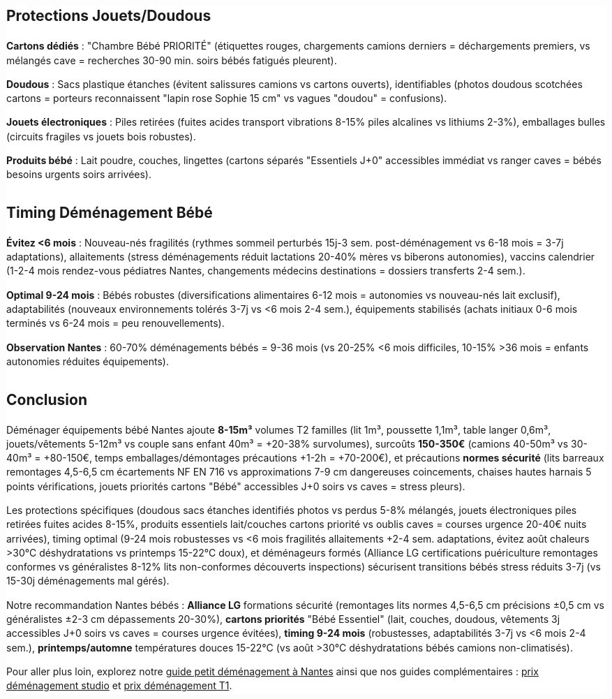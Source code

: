 ## Protections Jouets/Doudous

**Cartons dédiés** : "Chambre Bébé PRIORITÉ" (étiquettes rouges, chargements camions derniers = déchargements premiers, vs mélangés cave = recherches 30-90 min. soirs bébés fatigués pleurent).

**Doudous** : Sacs plastique étanches (évitent salissures camions vs cartons ouverts), identifiables (photos doudous scotchées cartons = porteurs reconnaissent "lapin rose Sophie 15 cm" vs vagues "doudou" = confusions).

**Jouets électroniques** : Piles retirées (fuites acides transport vibrations 8-15% piles alcalines vs lithiums 2-3%), emballages bulles (circuits fragiles vs jouets bois robustes).

**Produits bébé** : Lait poudre, couches, lingettes (cartons séparés "Essentiels J+0" accessibles immédiat vs ranger caves = bébés besoins urgents soirs arrivées).

## Timing Déménagement Bébé

**Évitez <6 mois** : Nouveau-nés fragilités (rythmes sommeil perturbés 15j-3 sem. post-déménagement vs 6-18 mois = 3-7j adaptations), allaitements (stress déménagements réduit lactations 20-40% mères vs biberons autonomies), vaccins calendrier (1-2-4 mois rendez-vous pédiatres Nantes, changements médecins destinations = dossiers transferts 2-4 sem.).

**Optimal 9-24 mois** : Bébés robustes (diversifications alimentaires 6-12 mois = autonomies vs nouveau-nés lait exclusif), adaptabilités (nouveaux environnements tolérés 3-7j vs <6 mois 2-4 sem.), équipements stabilisés (achats initiaux 0-6 mois terminés vs 6-24 mois = peu renouvellements).

**Observation Nantes** : 60-70% déménagements bébés = 9-36 mois (vs 20-25% <6 mois difficiles, 10-15% >36 mois = enfants autonomies réduites équipements).

## Conclusion

Déménager équipements bébé Nantes ajoute **8-15m³** volumes T2 familles (lit 1m³, poussette 1,1m³, table langer 0,6m³, jouets/vêtements 5-12m³ vs couple sans enfant 40m³ = +20-38% survolumes), surcoûts **150-350€** (camions 40-50m³ vs 30-40m³ = +80-150€, temps emballages/démontages précautions +1-2h = +70-200€), et précautions **normes sécurité** (lits barreaux remontages 4,5-6,5 cm écartements NF EN 716 vs approximations 7-9 cm dangereuses coincements, chaises hautes harnais 5 points vérifications, jouets priorités cartons "Bébé" accessibles J+0 soirs vs caves = stress pleurs).

Les protections spécifiques (doudous sacs étanches identifiés photos vs perdus 5-8% mélangés, jouets électroniques piles retirées fuites acides 8-15%, produits essentiels lait/couches cartons priorité vs oublis caves = courses urgence 20-40€ nuits arrivées), timing optimal (9-24 mois robustesses vs <6 mois fragilités allaitements +2-4 sem. adaptations, évitez août chaleurs >30°C déshydratations vs printemps 15-22°C doux), et déménageurs formés (Alliance LG certifications puériculture remontages conformes vs généralistes 8-12% lits non-conformes découverts inspections) sécurisent transitions bébés stress réduits 3-7j (vs 15-30j déménagements mal gérés).

Notre recommandation Nantes bébés : **Alliance LG** formations sécurité (remontages lits normes 4,5-6,5 cm précisions ±0,5 cm vs généralistes ±2-3 cm dépassements 20-30%), **cartons priorités** "Bébé Essentiel" (lait, couches, doudous, vêtements 3j accessibles J+0 soirs vs caves = courses urgence évitées), **timing 9-24 mois** (robustesses, adaptabilités 3-7j vs <6 mois 2-4 sem.), **printemps/automne** températures douces 15-22°C (vs août >30°C déshydratations bébés camions non-climatisés).


Pour aller plus loin, explorez notre [guide petit déménagement à Nantes](/blog/petit-demenagement-nantes/petit-demenagement-nantes-guide) ainsi que nos guides complémentaires : [prix déménagement studio](/blog/petit-demenagement-nantes/satellites/demenagement-studio-nantes-prix) et [prix déménagement T1](/blog/petit-demenagement-nantes/satellites/demenagement-t1-nantes-prix).
